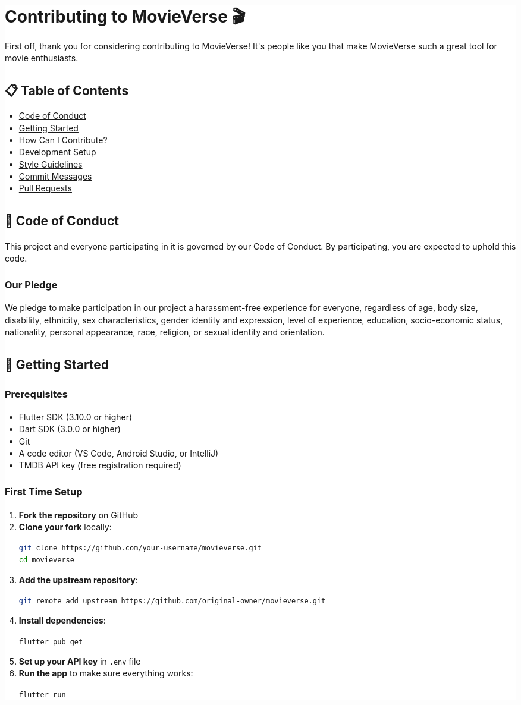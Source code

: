 # Contributing to MovieVerse 🎬

First off, thank you for considering contributing to MovieVerse! It's people like you that make MovieVerse such a great tool for movie enthusiasts.

## 📋 Table of Contents

- [Code of Conduct](#code-of-conduct)
- [Getting Started](#getting-started)
- [How Can I Contribute?](#how-can-i-contribute)
- [Development Setup](#development-setup)
- [Style Guidelines](#style-guidelines)
- [Commit Messages](#commit-messages)
- [Pull Requests](#pull-requests)

## 📜 Code of Conduct

This project and everyone participating in it is governed by our Code of Conduct. By participating, you are expected to uphold this code.

### Our Pledge

We pledge to make participation in our project a harassment-free experience for everyone, regardless of age, body size, disability, ethnicity, sex characteristics, gender identity and expression, level of experience, education, socio-economic status, nationality, personal appearance, race, religion, or sexual identity and orientation.

## 🚀 Getting Started

### Prerequisites

- Flutter SDK (3.10.0 or higher)
- Dart SDK (3.0.0 or higher)
- Git
- A code editor (VS Code, Android Studio, or IntelliJ)
- TMDB API key (free registration required)

### First Time Setup

1. **Fork the repository** on GitHub
2. **Clone your fork** locally:
   ```bash
   git clone https://github.com/your-username/movieverse.git
   cd movieverse
   ```
3. **Add the upstream repository**:
   ```bash
   git remote add upstream https://github.com/original-owner/movieverse.git
   ```
4. **Install dependencies**:
   ```bash
   flutter pub get
   ```
5. **Set up your API key** in `.env` file
6. **Run the app** to make sure everything works:
   ```bash
   flutter run
   ```
